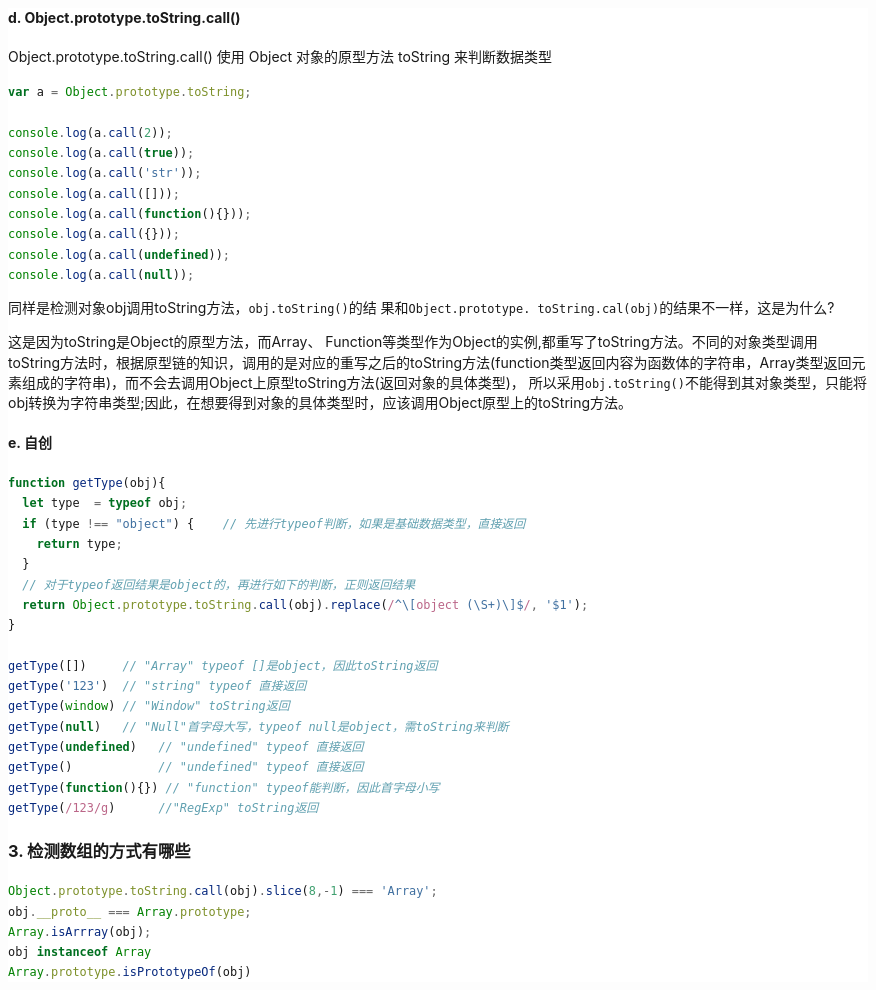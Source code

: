#### d. Object.prototype.toString.call()

Object.prototype.toString.call() 使用 Object 对象的原型方法 toString 来判断数据类型

```js
var a = Object.prototype.toString;
 
console.log(a.call(2));
console.log(a.call(true));
console.log(a.call('str'));
console.log(a.call([]));
console.log(a.call(function(){}));
console.log(a.call({}));
console.log(a.call(undefined));
console.log(a.call(null));
```

同样是检测对象obj调用toString方法，`obj.toString()`的结 果和`Object.prototype. toString.cal(obj)`的结果不一样，这是为什么?

这是因为toString是Object的原型方法，而Array、 Function等类型作为Object的实例,都重写了toString方法。不同的对象类型调用toString方法时，根据原型链的知识，调用的是对应的重写之后的toString方法(function类型返回内容为函数体的字符串，Array类型返回元素组成的字符串)，而不会去调用Object上原型toString方法(返回对象的具体类型)， 所以采用`obj.toString()`不能得到其对象类型，只能将obj转换为字符串类型;因此，在想要得到对象的具体类型时，应该调用Object原型上的toString方法。

#### e. 自创

```js
function getType(obj){
  let type  = typeof obj;
  if (type !== "object") {    // 先进行typeof判断，如果是基础数据类型，直接返回
    return type;
  }
  // 对于typeof返回结果是object的，再进行如下的判断，正则返回结果
  return Object.prototype.toString.call(obj).replace(/^\[object (\S+)\]$/, '$1'); 
}

getType([])     // "Array" typeof []是object，因此toString返回
getType('123')  // "string" typeof 直接返回
getType(window) // "Window" toString返回
getType(null)   // "Null"首字母大写，typeof null是object，需toString来判断
getType(undefined)   // "undefined" typeof 直接返回
getType()            // "undefined" typeof 直接返回
getType(function(){}) // "function" typeof能判断，因此首字母小写
getType(/123/g)      //"RegExp" toString返回
```

### 3. 检测数组的方式有哪些

```js
Object.prototype.toString.call(obj).slice(8,-1) === 'Array';
obj.__proto__ === Array.prototype;
Array.isArrray(obj);
obj instanceof Array
Array.prototype.isPrototypeOf(obj)
```
